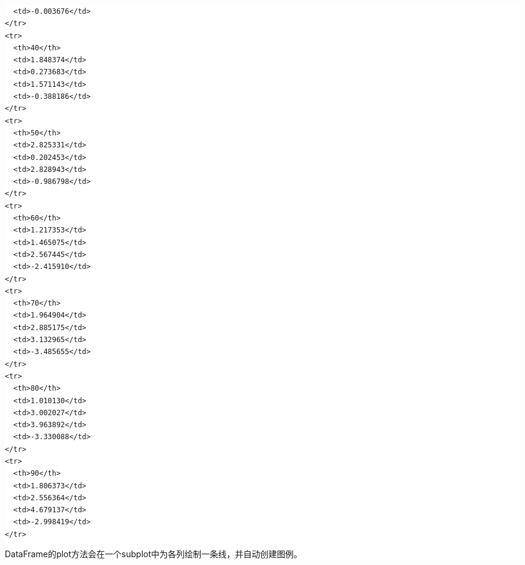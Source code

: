       <td>-0.003676</td>
    </tr>
    <tr>
      <th>40</th>
      <td>1.848374</td>
      <td>0.273683</td>
      <td>1.571143</td>
      <td>-0.388186</td>
    </tr>
    <tr>
      <th>50</th>
      <td>2.825331</td>
      <td>0.202453</td>
      <td>2.828943</td>
      <td>-0.986798</td>
    </tr>
    <tr>
      <th>60</th>
      <td>1.217353</td>
      <td>1.465075</td>
      <td>2.567445</td>
      <td>-2.415910</td>
    </tr>
    <tr>
      <th>70</th>
      <td>1.964904</td>
      <td>2.885175</td>
      <td>3.132965</td>
      <td>-3.485655</td>
    </tr>
    <tr>
      <th>80</th>
      <td>1.010130</td>
      <td>3.002027</td>
      <td>3.963892</td>
      <td>-3.330088</td>
    </tr>
    <tr>
      <th>90</th>
      <td>1.806373</td>
      <td>2.556364</td>
      <td>4.679137</td>
      <td>-2.998419</td>
    </tr>
  </tbody>
</table>
</div>



DataFrame的plot方法会在一个subplot中为各列绘制一条线，并自动创建图例。

